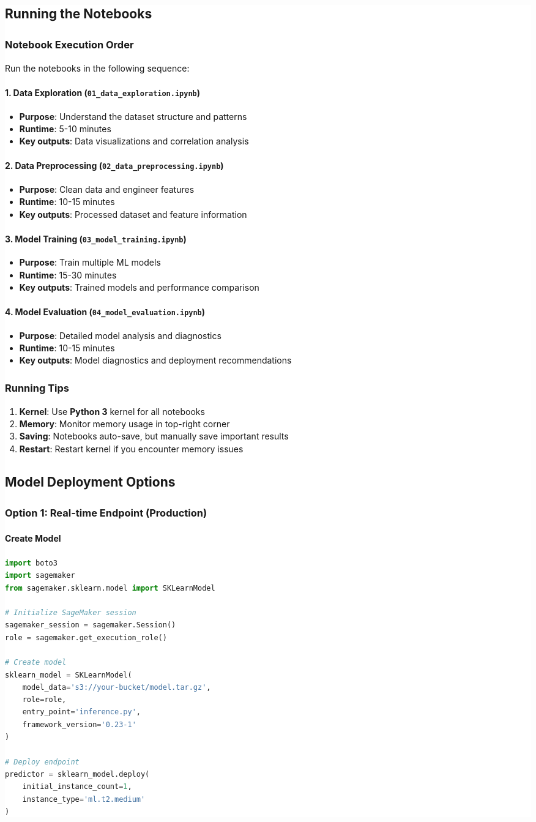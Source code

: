 ## Running the Notebooks

### Notebook Execution Order
Run the notebooks in the following sequence:

#### 1. Data Exploration (`01_data_exploration.ipynb`)
- **Purpose**: Understand the dataset structure and patterns
- **Runtime**: 5-10 minutes
- **Key outputs**: Data visualizations and correlation analysis

#### 2. Data Preprocessing (`02_data_preprocessing.ipynb`)
- **Purpose**: Clean data and engineer features
- **Runtime**: 10-15 minutes
- **Key outputs**: Processed dataset and feature information

#### 3. Model Training (`03_model_training.ipynb`)
- **Purpose**: Train multiple ML models
- **Runtime**: 15-30 minutes
- **Key outputs**: Trained models and performance comparison

#### 4. Model Evaluation (`04_model_evaluation.ipynb`)
- **Purpose**: Detailed model analysis and diagnostics
- **Runtime**: 10-15 minutes
- **Key outputs**: Model diagnostics and deployment recommendations

### Running Tips
1. **Kernel**: Use **Python 3** kernel for all notebooks
2. **Memory**: Monitor memory usage in top-right corner
3. **Saving**: Notebooks auto-save, but manually save important results
4. **Restart**: Restart kernel if you encounter memory issues

## Model Deployment Options

### Option 1: Real-time Endpoint (Production)

#### Create Model
```python
import boto3
import sagemaker
from sagemaker.sklearn.model import SKLearnModel

# Initialize SageMaker session
sagemaker_session = sagemaker.Session()
role = sagemaker.get_execution_role()

# Create model
sklearn_model = SKLearnModel(
    model_data='s3://your-bucket/model.tar.gz',
    role=role,
    entry_point='inference.py',
    framework_version='0.23-1'
)

# Deploy endpoint
predictor = sklearn_model.deploy(
    initial_instance_count=1,
    instance_type='ml.t2.medium'
)
```
